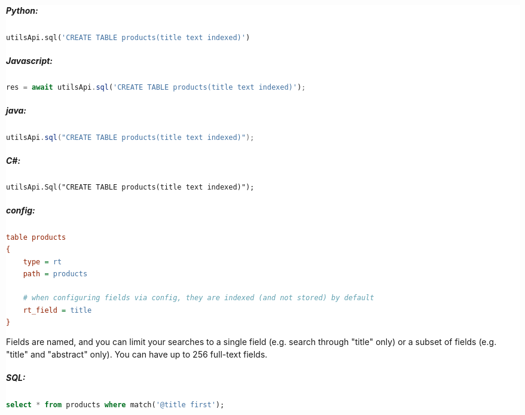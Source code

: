 ##### Python:



```python
utilsApi.sql('CREATE TABLE products(title text indexed)')
```

##### Javascript:



```javascript
res = await utilsApi.sql('CREATE TABLE products(title text indexed)');
```


##### java:



```java
utilsApi.sql("CREATE TABLE products(title text indexed)");
```


##### C#:



```clike
utilsApi.Sql("CREATE TABLE products(title text indexed)");
```


##### config:



```ini
table products
{
	type = rt
	path = products

	# when configuring fields via config, they are indexed (and not stored) by default
	rt_field = title
}
```





Fields are named, and you can limit your searches to a single field (e.g. search through "title" only) or a subset of fields (e.g. "title" and "abstract" only). You can have up to 256 full-text fields.


##### SQL:


```sql
select * from products where match('@title first');
```

